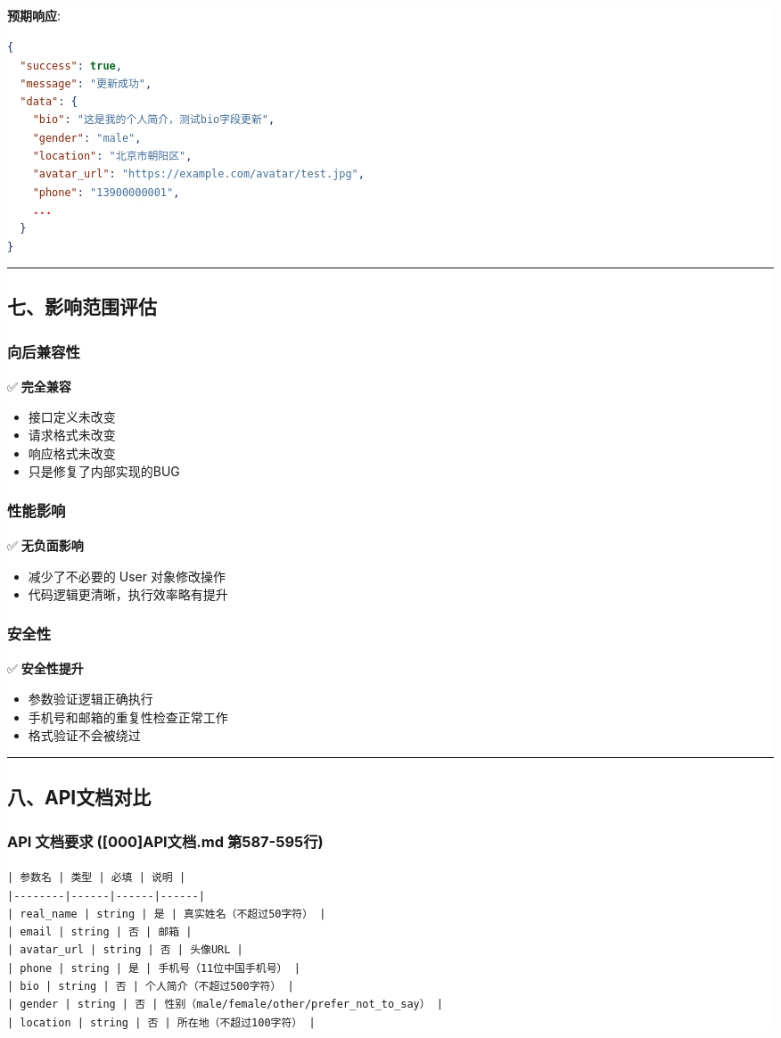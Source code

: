 ```json
```

**预期响应**:
```json
{
  "success": true,
  "message": "更新成功",
  "data": {
    "bio": "这是我的个人简介，测试bio字段更新",
    "gender": "male",
    "location": "北京市朝阳区",
    "avatar_url": "https://example.com/avatar/test.jpg",
    "phone": "13900000001",
    ...
  }
}
```

---

## 七、影响范围评估

### 向后兼容性

✅ **完全兼容**
- 接口定义未改变
- 请求格式未改变
- 响应格式未改变
- 只是修复了内部实现的BUG

### 性能影响

✅ **无负面影响**
- 减少了不必要的 User 对象修改操作
- 代码逻辑更清晰，执行效率略有提升

### 安全性

✅ **安全性提升**
- 参数验证逻辑正确执行
- 手机号和邮箱的重复性检查正常工作
- 格式验证不会被绕过

---

## 八、API文档对比

### API 文档要求 ([000]API文档.md 第587-595行)

```
| 参数名 | 类型 | 必填 | 说明 |
|--------|------|------|------|
| real_name | string | 是 | 真实姓名（不超过50字符） |
| email | string | 否 | 邮箱 |
| avatar_url | string | 否 | 头像URL |
| phone | string | 是 | 手机号（11位中国手机号） |
| bio | string | 否 | 个人简介（不超过500字符） |
| gender | string | 否 | 性别（male/female/other/prefer_not_to_say） |
| location | string | 否 | 所在地（不超过100字符） |
```

